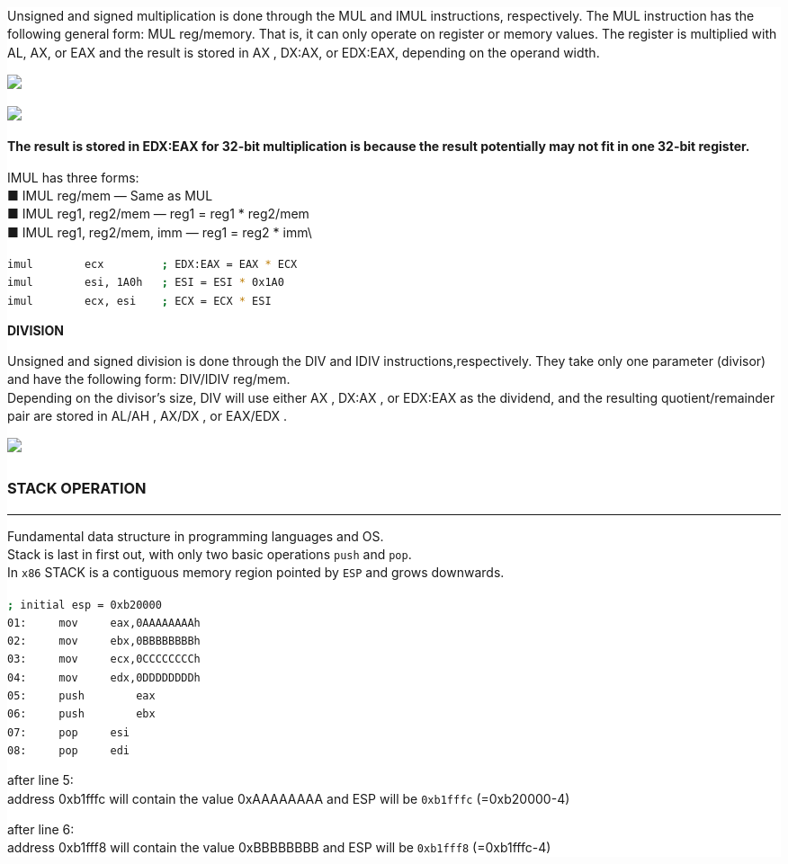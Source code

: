 Unsigned and signed multiplication is done through the MUL and IMUL instructions, respectively. The MUL instruction has the following general form: MUL reg/memory.
That is, it can only operate on register or memory values. The register
is multiplied with AL, AX, or EAX and the result is stored in AX , DX:AX, or EDX:EAX, depending on the operand width.

![](/RE_concepts/x86/pic/ins1.png)

![](/RE_concepts/x86/pic/ins2.png)

**The result is stored in EDX:EAX for 32-bit multiplication is because the result potentially may not fit in one 32-bit register.**

IMUL has three forms:\
■ IMUL reg/mem — Same as MUL\
■ IMUL reg1, reg2/mem — reg1 = reg1 * reg2/mem\
■ IMUL reg1, reg2/mem, imm — reg1 = reg2 * imm\

```bash
imul		ecx 		; EDX:EAX = EAX * ECX
imul 		esi, 1A0h	; ESI = ESI * 0x1A0
imul 		ecx, esi 	; ECX = ECX * ESI
```

**DIVISION**

Unsigned and signed division is done through the DIV and IDIV instructions,respectively.
They take only one parameter (divisor) and have the following form: DIV/IDIV reg/mem.\
Depending on the divisor’s size, DIV will use either AX , DX:AX , or EDX:EAX as the dividend, and the resulting quotient/remainder pair are stored in AL/AH , AX/DX , or EAX/EDX .

![](/RE_concepts/x86/pic/ins3.png)

### STACK OPERATION
---

Fundamental data structure in programming languages and OS.\
Stack is last in first out, with only two basic operations `push` and `pop`.\
In `x86` STACK is a contiguous memory region pointed by `ESP` and grows downwards.

```bash
; initial esp = 0xb20000
01:		mov		eax,0AAAAAAAAh
02:		mov		ebx,0BBBBBBBBh
03:		mov		ecx,0CCCCCCCCh
04:		mov		edx,0DDDDDDDDh
05:		push		eax
06:		push		ebx
07:		pop		esi
08:		pop		edi
```
after line 5:\
address 0xb1fffc will contain the value 0xAAAAAAAA and ESP will be `0xb1fffc` (=0xb20000-4)

after line 6:\
address 0xb1fff8 will contain the value 0xBBBBBBBB and ESP will be `0xb1fff8` (=0xb1fffc-4)

